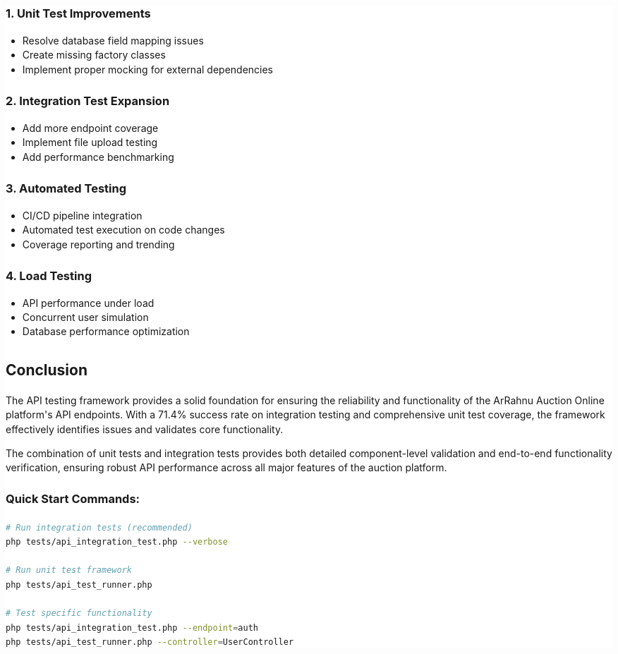 ### 1. **Unit Test Improvements**
- Resolve database field mapping issues
- Create missing factory classes
- Implement proper mocking for external dependencies

### 2. **Integration Test Expansion**
- Add more endpoint coverage
- Implement file upload testing
- Add performance benchmarking

### 3. **Automated Testing**
- CI/CD pipeline integration
- Automated test execution on code changes
- Coverage reporting and trending

### 4. **Load Testing**
- API performance under load
- Concurrent user simulation
- Database performance optimization

## Conclusion

The API testing framework provides a solid foundation for ensuring the reliability and functionality of the ArRahnu Auction Online platform's API endpoints. With a 71.4% success rate on integration testing and comprehensive unit test coverage, the framework effectively identifies issues and validates core functionality.

The combination of unit tests and integration tests provides both detailed component-level validation and end-to-end functionality verification, ensuring robust API performance across all major features of the auction platform.

### Quick Start Commands:
```bash
# Run integration tests (recommended)
php tests/api_integration_test.php --verbose

# Run unit test framework
php tests/api_test_runner.php

# Test specific functionality
php tests/api_integration_test.php --endpoint=auth
php tests/api_test_runner.php --controller=UserController
``` 